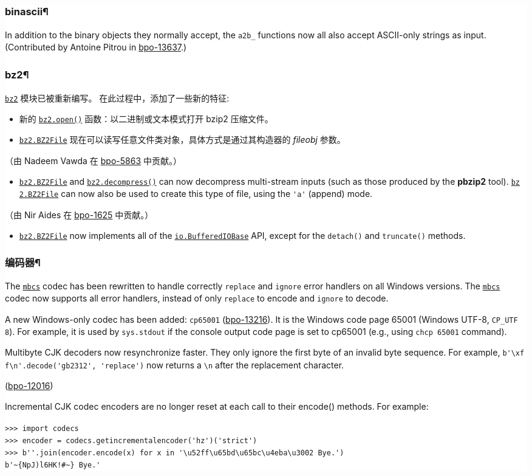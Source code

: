 ### binascii¶

In addition to the binary objects they normally accept, the `a2b_` functions now all also accept ASCII-only strings as input. (Contributed by Antoine Pitrou in [bpo-13637](https://bugs.python.org/issue?@action=redirect&bpo=13637).)

### bz2¶

[`bz2`](../library/bz2.md#module-bz2 "bz2: Interfaces for bzip2 compression and decompression.") 模块已被重新编写。 在此过程中，添加了一些新的特征:

  * 新的 [`bz2.open()`](../library/bz2.md#bz2.open "bz2.open") 函数：以二进制或文本模式打开 bzip2 压缩文件。

  * [`bz2.BZ2File`](../library/bz2.md#bz2.BZ2File "bz2.BZ2File") 现在可以读写任意文件类对象，具体方式是通过其构造器的 _fileobj_ 参数。

（由 Nadeem Vawda 在 [bpo-5863](https://bugs.python.org/issue?@action=redirect&bpo=5863) 中贡献。）

  * [`bz2.BZ2File`](../library/bz2.md#bz2.BZ2File "bz2.BZ2File") and [`bz2.decompress()`](../library/bz2.md#bz2.decompress "bz2.decompress") can now decompress multi-stream inputs (such as those produced by the **pbzip2** tool). [`bz2.BZ2File`](../library/bz2.md#bz2.BZ2File "bz2.BZ2File") can now also be used to create this type of file, using the `'a'` (append) mode.

（由 Nir Aides 在 [bpo-1625](https://bugs.python.org/issue?@action=redirect&bpo=1625) 中贡献。）

  * [`bz2.BZ2File`](../library/bz2.md#bz2.BZ2File "bz2.BZ2File") now implements all of the [`io.BufferedIOBase`](../library/io.md#io.BufferedIOBase "io.BufferedIOBase") API, except for the `detach()` and `truncate()` methods.

### 编码器¶

The [`mbcs`](../library/codecs.md#module-encodings.mbcs "encodings.mbcs: Windows ANSI codepage") codec has been rewritten to handle correctly `replace` and `ignore` error handlers on all Windows versions. The [`mbcs`](../library/codecs.md#module-encodings.mbcs "encodings.mbcs: Windows ANSI codepage") codec now supports all error handlers, instead of only `replace` to encode and `ignore` to decode.

A new Windows-only codec has been added: `cp65001` ([bpo-13216](https://bugs.python.org/issue?@action=redirect&bpo=13216)). It is the Windows code page 65001 (Windows UTF-8, `CP_UTF8`). For example, it is used by `sys.stdout` if the console output code page is set to cp65001 (e.g., using `chcp 65001` command).

Multibyte CJK decoders now resynchronize faster. They only ignore the first byte of an invalid byte sequence. For example, `b'\xff\n'.decode('gb2312', 'replace')` now returns a `\n` after the replacement character.

([bpo-12016](https://bugs.python.org/issue?@action=redirect&bpo=12016))

Incremental CJK codec encoders are no longer reset at each call to their encode() methods. For example:

    
    
~~~shell
>>> import codecs
>>> encoder = codecs.getincrementalencoder('hz')('strict')
>>> b''.join(encoder.encode(x) for x in '\u52ff\u65bd\u65bc\u4eba\u3002 Bye.')
b'~{NpJ)l6HK!#~} Bye.'
~~~
